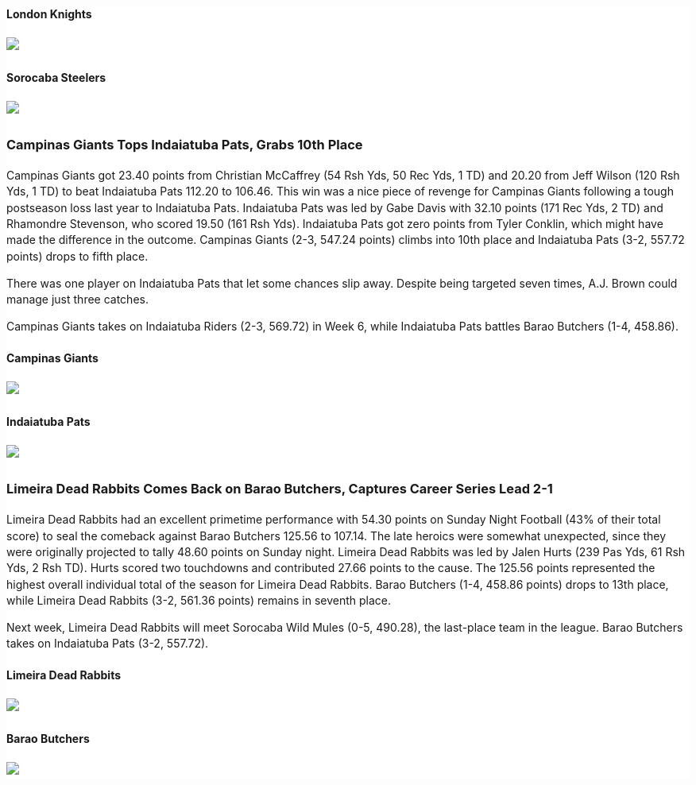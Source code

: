 #### London Knights
<img src="{{< blogdown/postref >}}index_files/figure-html/listRecap-9.png" width="672" />

#### Sorocaba Steelers
<img src="{{< blogdown/postref >}}index_files/figure-html/listRecap-10.png" width="672" />

### Campinas Giants Tops Indaiatuba Pats, Grabs 10th Place 

Campinas Giants got 23.40 points from Christian McCaffrey (54 Rsh Yds, 50 Rec Yds, 1 TD) and 20.20 from Jeff Wilson (120 Rsh Yds, 1 TD) to beat Indaiatuba Pats 112.20 to 106.46. This win was a nice piece of revenge for Campinas Giants following a tough postseason loss last year to Indaiatuba Pats. Indaiatuba Pats was led by Gabe Davis with 32.10 points (171 Rec Yds, 2 TD) and Rhamondre Stevenson, who scored 19.50 (161 Rsh Yds). Indaiatuba Pats got zero points from Tyler Conklin, which might have made the difference in the outcome. Campinas Giants (2-3, 547.24 points) climbs into 10th place and Indaiatuba Pats (3-2, 557.72 points) drops to fifth place.

 There was one player on Indaiatuba Pats that let some chances slip away. Despite being targeted seven times, A.J. Brown could manage just three catches.

 Campinas Giants takes on Indaiatuba Riders (2-3, 569.72) in Week 6, while Indaiatuba Pats battles Barao Butchers (1-4, 458.86).

#### Campinas Giants
<img src="{{< blogdown/postref >}}index_files/figure-html/listRecap-11.png" width="672" />

#### Indaiatuba Pats
<img src="{{< blogdown/postref >}}index_files/figure-html/listRecap-12.png" width="672" />

### Limeira Dead Rabbits Comes Back on Barao Butchers, Captures Career Series Lead 2-1 

Limeira Dead Rabbits had an excellent primetime performance with 54.30 points on Sunday Night Football (43% of their total score) to seal the comeback against Barao Butchers 125.56 to 107.14. The late heroics were somewhat unexpected, since they were originally projected to tally 48.60 points on Sunday night. Limeira Dead Rabbits was led by Jalen Hurts (239 Pas Yds, 61 Rsh Yds, 2 Rsh TD). Hurts scored two touchdowns and contributed 27.66 points to the cause. The 125.56 points represented the highest overall individual total of the season for Limeira Dead Rabbits. Barao Butchers (1-4, 458.86 points) drops to 13th place, while Limeira Dead Rabbits (3-2, 561.36 points) remains in seventh place.

 Next week, Limeira Dead Rabbits will meet Sorocaba Wild Mules (0-5, 490.28), the last-place team in the league. Barao Butchers takes on Indaiatuba Pats (3-2, 557.72).

#### Limeira Dead Rabbits
<img src="{{< blogdown/postref >}}index_files/figure-html/listRecap-13.png" width="672" />

#### Barao Butchers
<img src="{{< blogdown/postref >}}index_files/figure-html/listRecap-14.png" width="672" />

